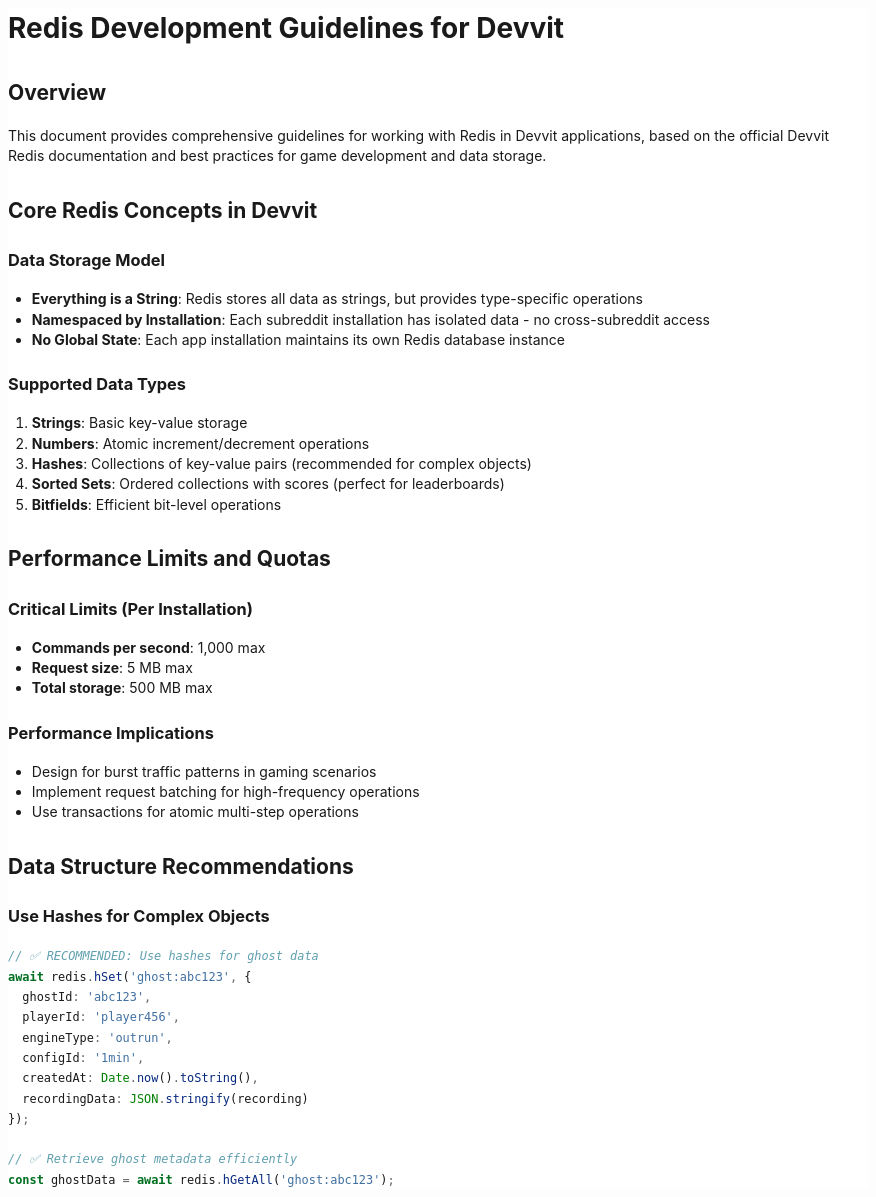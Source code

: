 # Redis Development Guidelines for Devvit

## Overview

This document provides comprehensive guidelines for working with Redis in Devvit applications, based on the official Devvit Redis documentation and best practices for game development and data storage.

## Core Redis Concepts in Devvit

### Data Storage Model
- **Everything is a String**: Redis stores all data as strings, but provides type-specific operations
- **Namespaced by Installation**: Each subreddit installation has isolated data - no cross-subreddit access
- **No Global State**: Each app installation maintains its own Redis database instance

### Supported Data Types
1. **Strings**: Basic key-value storage
2. **Numbers**: Atomic increment/decrement operations
3. **Hashes**: Collections of key-value pairs (recommended for complex objects)
4. **Sorted Sets**: Ordered collections with scores (perfect for leaderboards)
5. **Bitfields**: Efficient bit-level operations

## Performance Limits and Quotas

### Critical Limits (Per Installation)
- **Commands per second**: 1,000 max
- **Request size**: 5 MB max
- **Total storage**: 500 MB max

### Performance Implications
- Design for burst traffic patterns in gaming scenarios
- Implement request batching for high-frequency operations
- Use transactions for atomic multi-step operations

## Data Structure Recommendations

### Use Hashes for Complex Objects
```typescript
// ✅ RECOMMENDED: Use hashes for ghost data
await redis.hSet('ghost:abc123', {
  ghostId: 'abc123',
  playerId: 'player456',
  engineType: 'outrun',
  configId: '1min',
  createdAt: Date.now().toString(),
  recordingData: JSON.stringify(recording)
});

// ✅ Retrieve ghost metadata efficiently
const ghostData = await redis.hGetAll('ghost:abc123');
```
